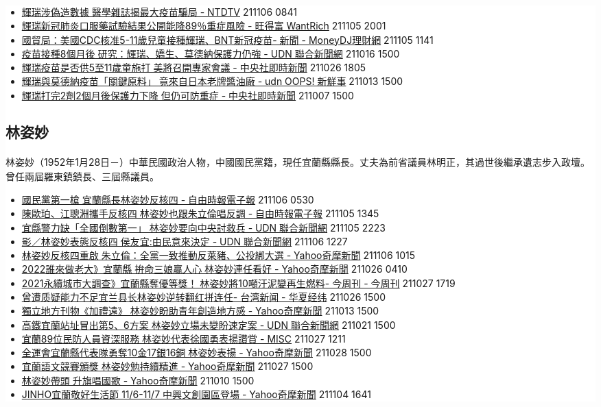 - [輝瑞涉偽造數據 醫學雜誌揭最大疫苗騙局 - NTDTV](https://www.ntdtv.com/b5/2021/11/05/a103261552.html "輝瑞涉偽造數據 醫學雜誌揭最大疫苗騙局 - NTDTV") 211106 0841
- [輝瑞新冠肺炎口服藥試驗結果公開能降89％重症風險 - 旺得富 WantRich](https://wantrich.chinatimes.com/news/20211105901076-420201 "輝瑞新冠肺炎口服藥試驗結果公開能降89％重症風險 - 旺得富 WantRich") 211105 2001
- [國貿局：美國CDC核准5-11歲兒童接種輝瑞、BNT新冠疫苗- 新聞 - MoneyDJ理財網](https://www.moneydj.com/kmdj/news/newsviewer.aspx?a=67018481-1438-4242-8bfe-310a88b4b753 "國貿局：美國CDC核准5-11歲兒童接種輝瑞、BNT新冠疫苗- 新聞 - MoneyDJ理財網") 211105 1141
- [疫苗接種8個月後 研究：輝瑞、嬌生、莫德納保護力仍強 - UDN 聯合新聞網](https://udn.com/news/story/121707/5821075 "疫苗接種8個月後 研究：輝瑞、嬌生、莫德納保護力仍強 - UDN 聯合新聞網") 211016 1500
- [輝瑞疫苗是否供5至11歲童施打 美將召開專家會議 - 中央社即時新聞](https://www.cna.com.tw/news/aopl/202110260303.aspx "輝瑞疫苗是否供5至11歲童施打 美將召開專家會議 - 中央社即時新聞") 211026 1805
- [輝瑞與莫德納疫苗「關鍵原料」 竟來自日本老牌醬油廠 - udn OOPS! 新鮮事](https://udn.com/news/story/121707/5814376 "輝瑞與莫德納疫苗「關鍵原料」 竟來自日本老牌醬油廠 - udn OOPS! 新鮮事") 211013 1500
- [輝瑞打完2劑2個月後保護力下降 但仍可防重症 - 中央社即時新聞](https://www.cna.com.tw/news/aopl/202110070382.aspx "輝瑞打完2劑2個月後保護力下降 但仍可防重症 - 中央社即時新聞") 211007 1500

## 林姿妙

林姿妙（1952年1月28日－）中華民國政治人物，中國國民黨籍，現任宜蘭縣縣長。丈夫為前省議員林明正，其過世後繼承遺志步入政壇。曾任兩屆羅東鎮鎮長、三屆縣議員。
- [國民黨第一槍 宜蘭縣長林姿妙反核四 - 自由時報電子報](https://news.ltn.com.tw/news/politics/paper/1482886 "國民黨第一槍 宜蘭縣長林姿妙反核四 - 自由時報電子報") 211106 0530
- [陳歐珀、江聰淵攜手反核四 林姿妙也跟朱立倫唱反調 - 自由時報電子報](https://news.ltn.com.tw/news/politics/breakingnews/3727119 "陳歐珀、江聰淵攜手反核四 林姿妙也跟朱立倫唱反調 - 自由時報電子報") 211105 1345
- [宜縣警力缺「全國倒數第一」 林姿妙要向中央討救兵 - UDN 聯合新聞網](https://udn.com/news/story/7328/5870270 "宜縣警力缺「全國倒數第一」 林姿妙要向中央討救兵 - UDN 聯合新聞網") 211105 2223
- [影／林姿妙表態反核四 侯友宜:由民意來決定 - UDN 聯合新聞網](https://udn.com/news/story/7328/5871120?from=udn-catebreaknews_ch2 "影／林姿妙表態反核四 侯友宜:由民意來決定 - UDN 聯合新聞網") 211106 1227
- [林姿妙反核四重啟 朱立倫：全黨一致推動反萊豬、公投綁大選 - Yahoo奇摩新聞](https://tw.news.yahoo.com/%E6%9E%97%E5%A7%BF%E5%A6%99%E5%8F%8D%E6%A0%B8%E5%9B%9B%E9%87%8D%E5%95%9F-%E6%9C%B1%E7%AB%8B%E5%80%AB-%E5%85%A8%E9%BB%A8-%E8%87%B4%E6%8E%A8%E5%8B%95%E5%8F%8D%E8%90%8A%E8%B1%AC-%E5%85%AC%E6%8A%95%E7%B6%81%E5%A4%A7%E9%81%B8-021549687.html "林姿妙反核四重啟 朱立倫：全黨一致推動反萊豬、公投綁大選 - Yahoo奇摩新聞") 211106 1015
- [2022誰來做老大》宜蘭縣 拚命三娘贏人心 林姿妙連任看好 - Yahoo奇摩新聞](https://tw.news.yahoo.com/2022%E8%AA%B0%E4%BE%86%E5%81%9A%E8%80%81%E5%A4%A7-%E5%AE%9C%E8%98%AD%E7%B8%A3-%E6%8B%9A%E5%91%BD%E4%B8%89%E5%A8%98%E8%B4%8F%E4%BA%BA%E5%BF%83-%E6%9E%97%E5%A7%BF%E5%A6%99%E9%80%A3%E4%BB%BB%E7%9C%8B%E5%A5%BD-201000224.html "2022誰來做老大》宜蘭縣 拚命三娘贏人心 林姿妙連任看好 - Yahoo奇摩新聞") 211026 0410
- [2021永續城市大調查》宜蘭縣奪優等獎！ 林姿妙將10噸汙泥變再生燃料- 今周刊 - 今周刊](https://www.businesstoday.com.tw/article/category/80392/post/202110270084/2021%E6%B0%B8%E7%BA%8C%E5%9F%8E%E5%B8%82%E5%A4%A7%E8%AA%BF%E6%9F%A5%E3%80%8B%E5%AE%9C%E8%98%AD%E7%B8%A3%E5%A5%AA%E5%84%AA%E7%AD%89%E7%8D%8E%EF%BC%81%E3%80%80%E6%9E%97%E5%A7%BF%E5%A6%99%E5%B0%8710%E5%99%B8%E6%B1%99%E6%B3%A5%E8%AE%8A%E5%86%8D%E7%94%9F%E7%87%83%E6%96%99 "2021永續城市大調查》宜蘭縣奪優等獎！ 林姿妙將10噸汙泥變再生燃料- 今周刊 - 今周刊") 211027 1719
- [曾遭质疑能力不足宜兰县长林姿妙逆转翻红拼连任- 台湾新闻 - 华夏经纬](https://www.huaxia.com/c/2021/10/26/839599.shtml "曾遭质疑能力不足宜兰县长林姿妙逆转翻红拼连任- 台湾新闻 - 华夏经纬") 211026 1500
- [獨立地方刊物《加禮遠》 林姿妙盼助青年創造地方感 - Yahoo奇摩新聞](https://tw.news.yahoo.com/%E7%8D%A8%E7%AB%8B%E5%9C%B0%E6%96%B9%E5%88%8A%E7%89%A9-%E5%8A%A0%E7%A6%AE%E9%81%A0-%E6%9E%97%E5%A7%BF%E5%A6%99%E7%9B%BC%E5%8A%A9%E9%9D%92%E5%B9%B4%E5%89%B5%E9%80%A0%E5%9C%B0%E6%96%B9%E6%84%9F-085636674.html "獨立地方刊物《加禮遠》 林姿妙盼助青年創造地方感 - Yahoo奇摩新聞") 211013 1500
- [高鐵宜蘭站址冒出第5、6方案 林姿妙立場未變盼速定案 - UDN 聯合新聞網](https://udn.com/news/story/120724/5832548 "高鐵宜蘭站址冒出第5、6方案 林姿妙立場未變盼速定案 - UDN 聯合新聞網") 211021 1500
- [宜蘭89位民防人員資深服務 林姿妙代表徐國勇表揚讚賞 - MISC](https://udn.com/news/story/7328/5846612 "宜蘭89位民防人員資深服務 林姿妙代表徐國勇表揚讚賞 - MISC") 211027 1211
- [全運會宜蘭縣代表隊勇奪10金17銀16銅 林姿妙表揚 - Yahoo奇摩新聞](https://tw.news.yahoo.com/%E5%85%A8%E9%81%8B%E6%9C%83%E5%AE%9C%E8%98%AD%E7%B8%A3%E4%BB%A3%E8%A1%A8%E9%9A%8A%E5%8B%87%E5%A5%AA10%E9%87%9117%E9%8A%8016%E9%8A%85-%E6%9E%97%E5%A7%BF%E5%A6%99%E8%A1%A8%E6%8F%9A-082237576.html "全運會宜蘭縣代表隊勇奪10金17銀16銅 林姿妙表揚 - Yahoo奇摩新聞") 211028 1500
- [宜蘭語文競賽頒獎 林姿妙勉持續精進 - Yahoo奇摩新聞](https://tw.news.yahoo.com/%E5%AE%9C%E8%98%AD%E8%AA%9E%E6%96%87%E7%AB%B6%E8%B3%BD%E9%A0%92%E7%8D%8E-%E6%9E%97%E5%A7%BF%E5%A6%99%E5%8B%89%E6%8C%81%E7%BA%8C%E7%B2%BE%E9%80%B2-081729874.html "宜蘭語文競賽頒獎 林姿妙勉持續精進 - Yahoo奇摩新聞") 211027 1500
- [林姿妙帶頭 升旗唱國歌 - Yahoo奇摩新聞](https://tw.news.yahoo.com/%E6%9E%97%E5%A7%BF%E5%A6%99%E5%B8%B6%E9%A0%AD-%E5%8D%87%E6%97%97%E5%94%B1%E5%9C%8B%E6%AD%8C-131421600.html "林姿妙帶頭 升旗唱國歌 - Yahoo奇摩新聞") 211010 1500
- [JINHO宜蘭敬好生活節 11/6-11/7 中興文創園區登場 - Yahoo奇摩新聞](https://tw.news.yahoo.com/jinho%E5%AE%9C%E8%98%AD%E6%95%AC%E5%A5%BD%E7%94%9F%E6%B4%BB%E7%AF%80-11-6-11-7-084108877.html "JINHO宜蘭敬好生活節 11/6-11/7 中興文創園區登場 - Yahoo奇摩新聞") 211104 1641